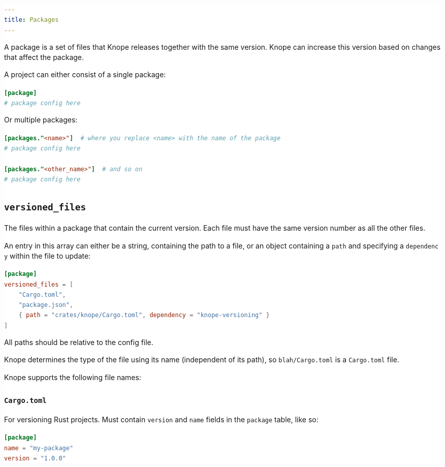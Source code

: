 ```yaml
---
title: Packages
---
```


A package is a set of files that Knope releases together with the same version.
Knope can increase this version based on changes that affect the package.

A project can either consist of a single package:

```toml title="knope.toml"
[package]
# package config here
```

Or multiple packages:

```toml title="knope.toml"
[packages."<name>"]  # where you replace <name> with the name of the package
# package config here

[packages."<other_name>"]  # and so on
# package config here
```

## `versioned_files`

The files within a package that contain the current version.
Each file must have the same version number as all the other files.

An entry in this array can either be a string, containing the path to a file, or an object containing a `path` and
specifying a `dependency` within the file to update:

```toml
[package]
versioned_files = [
    "Cargo.toml",
    "package.json",
    { path = "crates/knope/Cargo.toml", dependency = "knope-versioning" }
]
```

All paths should be relative to the config file.

Knope determines the type of the file using its name (independent of its path),
so `blah/Cargo.toml` is a `Cargo.toml` file.

Knope supports the following file names:

### `Cargo.toml`

For versioning Rust projects. Must contain `version` and `name` fields in the `package` table, like so:

```toml title="Cargo.toml"
[package]
name = "my-package"
version = "1.0.0"
```
